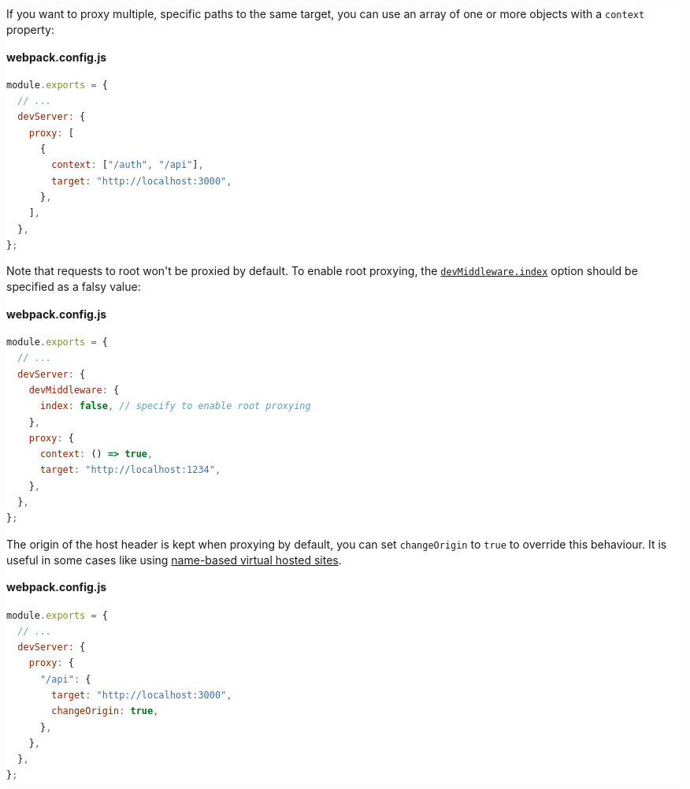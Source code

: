 ```javascript
```

If you want to proxy multiple, specific paths to the same target, you can use an array of one or more objects with a `context` property:

**webpack.config.js**

```javascript
module.exports = {
  // ...
  devServer: {
    proxy: [
      {
        context: ["/auth", "/api"],
        target: "http://localhost:3000",
      },
    ],
  },
};
```

Note that requests to root won't be proxied by default. To enable root proxying, the [`devMiddleware.index`](#devserverdevmiddleware) option should be specified as a falsy value:

**webpack.config.js**

```javascript
module.exports = {
  // ...
  devServer: {
    devMiddleware: {
      index: false, // specify to enable root proxying
    },
    proxy: {
      context: () => true,
      target: "http://localhost:1234",
    },
  },
};
```

The origin of the host header is kept when proxying by default, you can set `changeOrigin` to `true` to override this behaviour. It is useful in some cases like using [name-based virtual hosted sites](https://en.wikipedia.org/wiki/Virtual_hosting#Name-based).

**webpack.config.js**

```javascript
module.exports = {
  // ...
  devServer: {
    proxy: {
      "/api": {
        target: "http://localhost:3000",
        changeOrigin: true,
      },
    },
  },
};
```
